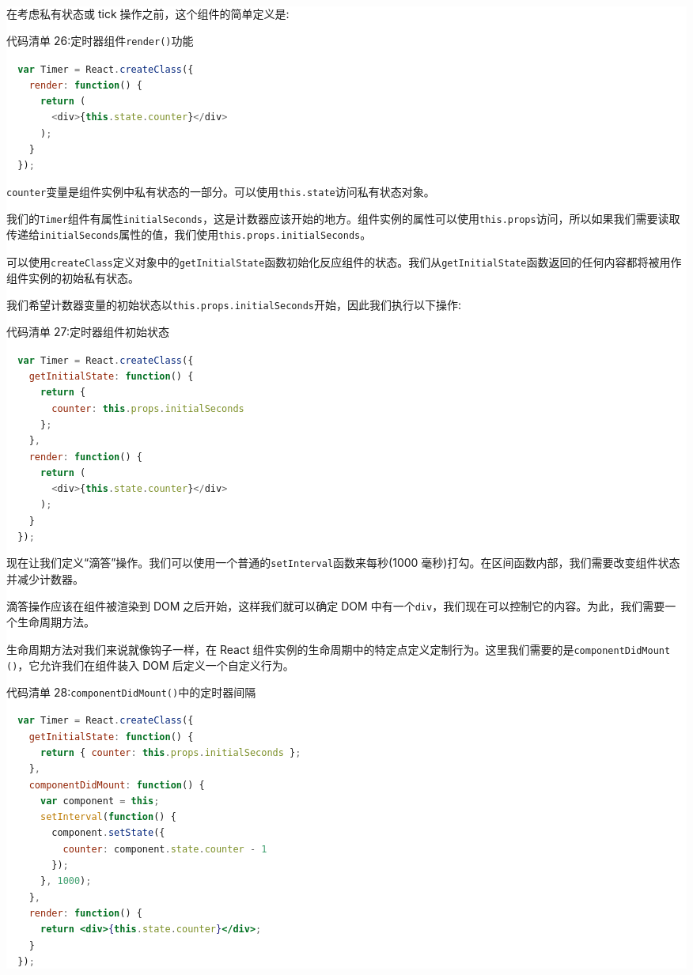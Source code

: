 在考虑私有状态或 tick 操作之前，这个组件的简单定义是:

代码清单 26:定时器组件`render()`功能

```jsx
  var Timer = React.createClass({
    render: function() {
      return (
        <div>{this.state.counter}</div>
      );
    }
  });

```

`counter`变量是组件实例中私有状态的一部分。可以使用`this.state`访问私有状态对象。

我们的`Timer`组件有属性`initialSeconds`，这是计数器应该开始的地方。组件实例的属性可以使用`this.props`访问，所以如果我们需要读取传递给`initialSeconds`属性的值，我们使用`this.props.initialSeconds`。

可以使用`createClass`定义对象中的`getInitialState`函数初始化反应组件的状态。我们从`getInitialState`函数返回的任何内容都将被用作组件实例的初始私有状态。

我们希望计数器变量的初始状态以`this.props.initialSeconds`开始，因此我们执行以下操作:

代码清单 27:定时器组件初始状态

```jsx
  var Timer = React.createClass({
    getInitialState: function() {
      return {
        counter: this.props.initialSeconds
      };
    },
    render: function() {
      return (
        <div>{this.state.counter}</div>
      );
    }
  });

```

现在让我们定义“滴答”操作。我们可以使用一个普通的`setInterval`函数来每秒(1000 毫秒)打勾。在区间函数内部，我们需要改变组件状态并减少计数器。

滴答操作应该在组件被渲染到 DOM 之后开始，这样我们就可以确定 DOM 中有一个`div`，我们现在可以控制它的内容。为此，我们需要一个生命周期方法。

生命周期方法对我们来说就像钩子一样，在 React 组件实例的生命周期中的特定点定义定制行为。这里我们需要的是`componentDidMount()`，它允许我们在组件装入 DOM 后定义一个自定义行为。

代码清单 28:`componentDidMount()`中的定时器间隔

```jsx
  var Timer = React.createClass({
    getInitialState: function() {
      return { counter: this.props.initialSeconds };
    },
    componentDidMount: function() {
      var component = this;
      setInterval(function() {
        component.setState({
          counter: component.state.counter - 1
        });
      }, 1000);
    },
    render: function() {
      return <div>{this.state.counter}</div>;
    }
  });

```
